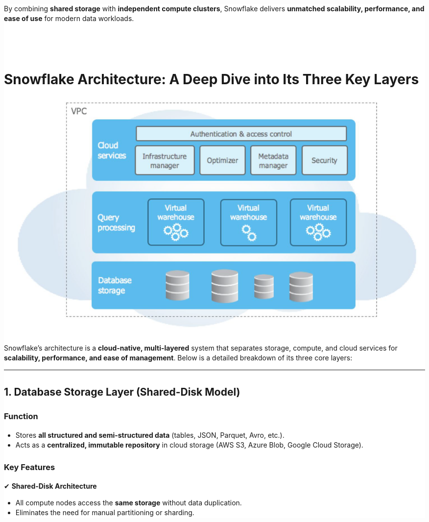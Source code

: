By combining **shared storage** with **independent compute clusters**, Snowflake delivers **unmatched scalability, performance, and ease of use** for modern data workloads.  


<br/>
<br/>

# **Snowflake Architecture: A Deep Dive into Its Three Key Layers**
![alt text](image.png)

Snowflake’s architecture is a **cloud-native, multi-layered** system that separates storage, compute, and cloud services for **scalability, performance, and ease of management**. Below is a detailed breakdown of its three core layers:

---

## **1. Database Storage Layer (Shared-Disk Model)**
### **Function**
- Stores **all structured and semi-structured data** (tables, JSON, Parquet, Avro, etc.).  
- Acts as a **centralized, immutable repository** in cloud storage (AWS S3, Azure Blob, Google Cloud Storage).  

### **Key Features**
✔ **Shared-Disk Architecture**  
   - All compute nodes access the **same storage** without data duplication.  
   - Eliminates the need for manual partitioning or sharding.  
